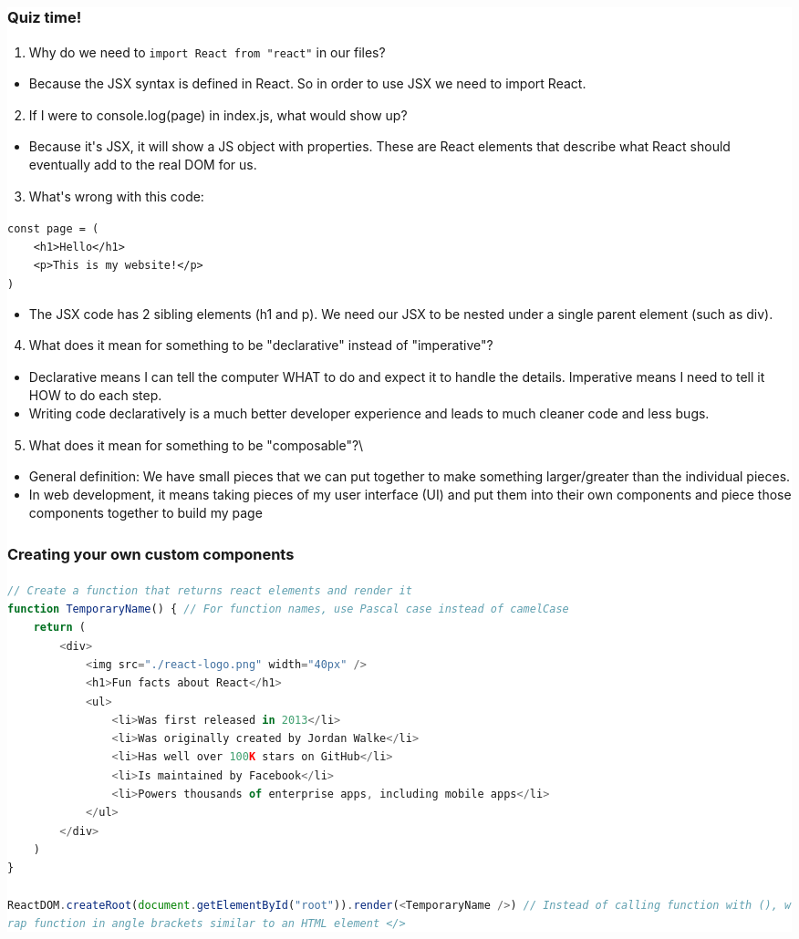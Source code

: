 ```js
```

### Quiz time!
1. Why do we need to `import React from "react"` in our files?
- Because the JSX syntax is defined in React. So in order to use JSX we need to import React.

2. If I were to console.log(page) in index.js, what would show up?
- Because it's JSX, it will show a JS object with properties. These are React elements that describe what React should eventually add to the real DOM for us.

3. What's wrong with this code:
```
const page = (
    <h1>Hello</h1>
    <p>This is my website!</p>
)
```
- The JSX code has 2 sibling elements (h1 and p). We need our JSX to be nested under a single parent element (such as div).


4. What does it mean for something to be "declarative" instead of "imperative"?
- Declarative means I can tell the computer WHAT to do 
and expect it to handle the details. Imperative means I need
to tell it HOW to do each step.
- Writing code declaratively is a much better developer experience and leads to much cleaner code and less bugs.

5. What does it mean for something to be "composable"?\
- General definition: We have small pieces that we can put together to make something
larger/greater than the individual pieces.
- In web development, it means taking pieces of my user interface (UI) and put them into their own components and piece those components together to build my page 

### Creating your own custom components
```js
// Create a function that returns react elements and render it
function TemporaryName() { // For function names, use Pascal case instead of camelCase
    return (
        <div>
            <img src="./react-logo.png" width="40px" />
            <h1>Fun facts about React</h1>
            <ul>
                <li>Was first released in 2013</li>
                <li>Was originally created by Jordan Walke</li>
                <li>Has well over 100K stars on GitHub</li>
                <li>Is maintained by Facebook</li>
                <li>Powers thousands of enterprise apps, including mobile apps</li>
            </ul>
        </div>
    )
}

ReactDOM.createRoot(document.getElementById("root")).render(<TemporaryName />) // Instead of calling function with (), wrap function in angle brackets similar to an HTML element </>
```
